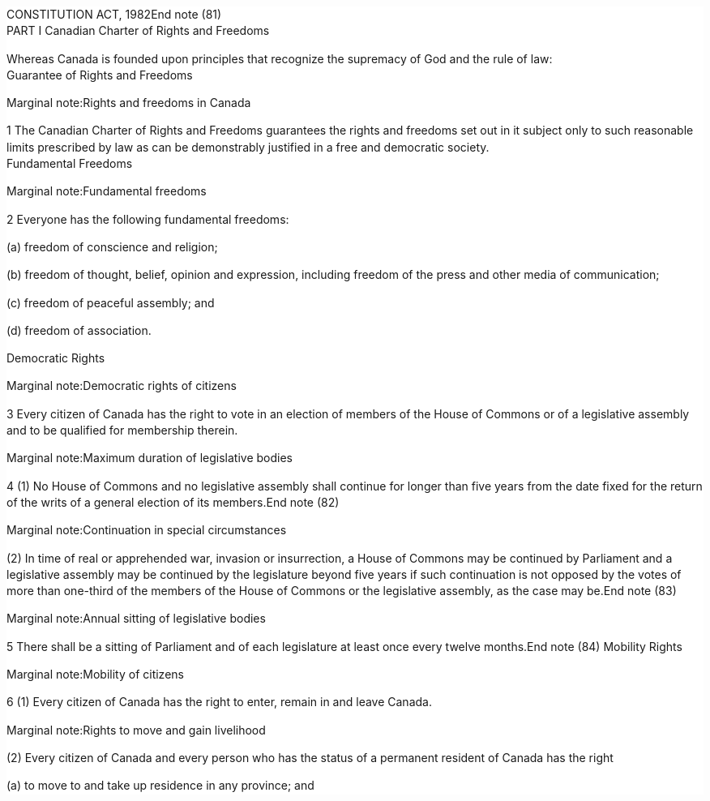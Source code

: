 
CONSTITUTION ACT, 1982End note (81)  
PART I Canadian Charter of Rights and Freedoms

 Whereas Canada is founded upon principles that recognize the supremacy of God and the rule of law:  
Guarantee of Rights and Freedoms

Marginal note:Rights and freedoms in Canada

1 The Canadian Charter of Rights and Freedoms guarantees the rights and freedoms set out in it subject only to such reasonable limits prescribed by law as can be demonstrably justified in a free and democratic society.  
Fundamental Freedoms

Marginal note:Fundamental freedoms

2 Everyone has the following fundamental freedoms:

  (a) freedom of conscience and religion;

  (b) freedom of thought, belief, opinion and expression, including freedom of the press and other media of communication;

  (c) freedom of peaceful assembly; and

  (d) freedom of association.

Democratic Rights

Marginal note:Democratic rights of citizens

3 Every citizen of Canada has the right to vote in an election of members of the House of Commons or of a legislative assembly and to be qualified for membership therein.

Marginal note:Maximum duration of legislative bodies

  4 (1) No House of Commons and no legislative assembly shall continue for longer than five years from the date fixed for the return of the writs of a general election of its members.End note (82)

  Marginal note:Continuation in special circumstances

  (2) In time of real or apprehended war, invasion or insurrection, a House of Commons may be continued by Parliament and a legislative assembly may be continued by the legislature beyond five years if such continuation is not opposed by the votes of more than one-third of the members of the House of Commons or the legislative assembly, as the case may be.End note (83)

Marginal note:Annual sitting of legislative bodies

5 There shall be a sitting of Parliament and of each legislature at least once every twelve months.End note (84)
Mobility Rights

Marginal note:Mobility of citizens

  6 (1) Every citizen of Canada has the right to enter, remain in and leave Canada.

  Marginal note:Rights to move and gain livelihood

  (2) Every citizen of Canada and every person who has the status of a permanent resident of Canada has the right

   (a) to move to and take up residence in any province; and
